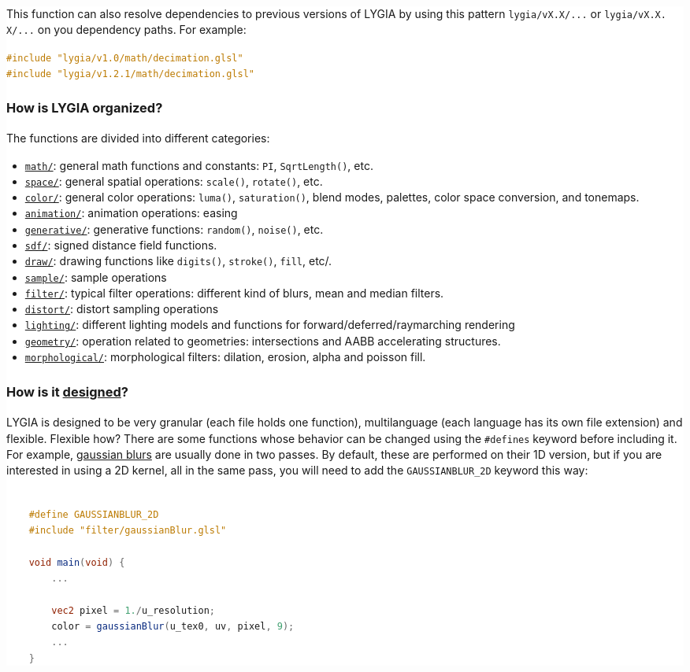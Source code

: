 This function can also resolve dependencies to previous versions of LYGIA by using this pattern `lygia/vX.X/...` or `lygia/vX.X.X/...` on you dependency paths. For example:

```glsl
#include "lygia/v1.0/math/decimation.glsl"
#include "lygia/v1.2.1/math/decimation.glsl"
```

### How is LYGIA organized?

The functions are divided into different categories:

* [`math/`](https://lygia.xyz/math): general math functions and constants: `PI`, `SqrtLength()`, etc. 
* [`space/`](https://lygia.xyz/space): general spatial operations: `scale()`, `rotate()`, etc. 
* [`color/`](https://lygia.xyz/color): general color operations: `luma()`, `saturation()`, blend modes, palettes, color space conversion, and tonemaps.
* [`animation/`](https://lygia.xyz/animation): animation operations: easing
* [`generative/`](https://lygia.xyz/generative): generative functions: `random()`, `noise()`, etc. 
* [`sdf/`](https://lygia.xyz/sdf): signed distance field functions.
* [`draw/`](https://lygia.xyz/draw): drawing functions like `digits()`, `stroke()`, `fill`, etc/.
* [`sample/`](https://lygia.xyz/sample): sample operations
* [`filter/`](https://lygia.xyz/filter): typical filter operations: different kind of blurs, mean and median filters.
* [`distort/`](https://lygia.xyz/distort): distort sampling operations
* [`lighting/`](https://lygia.xyz/lighting): different lighting models and functions for forward/deferred/raymarching rendering
* [`geometry/`](https://lygia.xyz/geometry): operation related to geometries: intersections and AABB accelerating structures.
* [`morphological/`](https://lygia.xyz/morphological): morphological filters: dilation, erosion, alpha and poisson fill.


### How is it [designed](https://github.com/patriciogonzalezvivo/lygia/blob/main/DESIGN.md)?

LYGIA is designed to be very granular (each file holds one function), multilanguage (each language has its own file extension) and flexible. Flexible how?
There are some functions whose behavior can be changed using the `#defines` keyword before including it. For example, [gaussian blurs](filter/gaussianBlur.glsl) are usually done in two passes. By default, these are performed on their 1D version, but if you are interested in using a 2D kernel, all in the same pass, you will need to add the `GAUSSIANBLUR_2D` keyword this way:

```glsl

    #define GAUSSIANBLUR_2D
    #include "filter/gaussianBlur.glsl"

    void main(void) {
        ...
        
        vec2 pixel = 1./u_resolution;
        color = gaussianBlur(u_tex0, uv, pixel, 9);
        ...
    }

```
